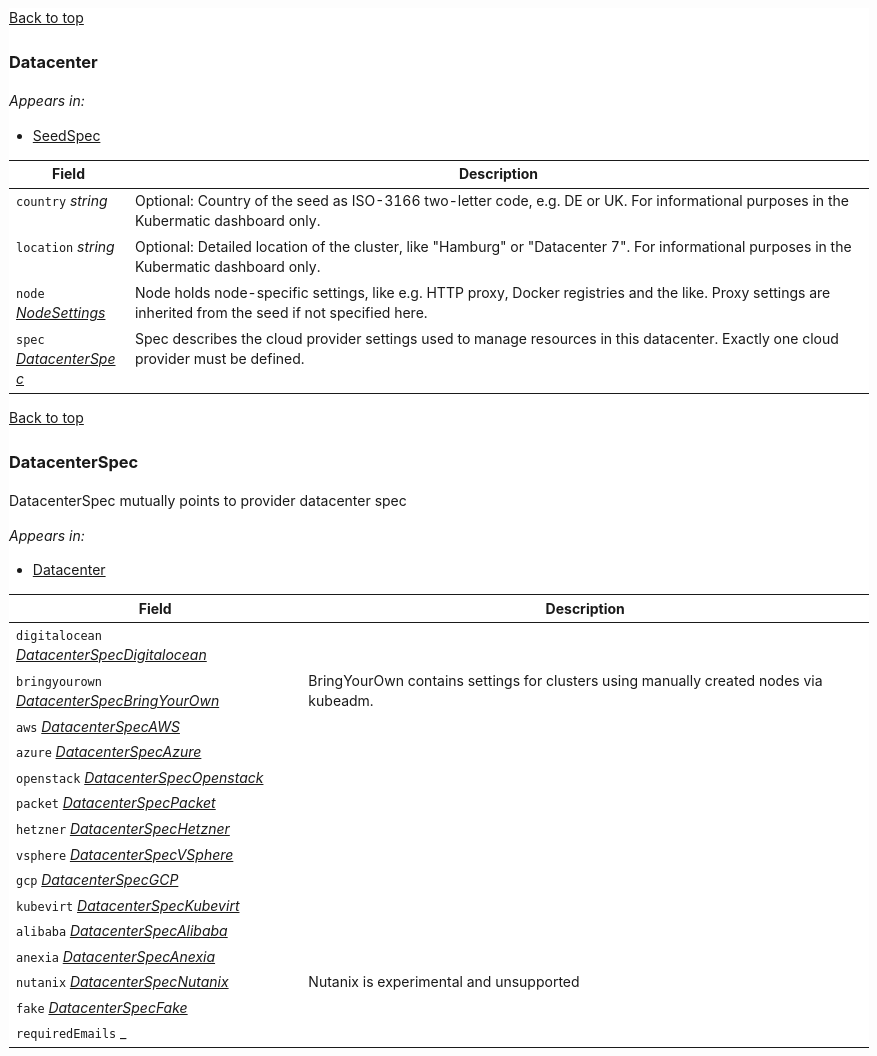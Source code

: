 
[Back to top](#top)





### Datacenter





_Appears in:_
- [SeedSpec](#seedspec)

| Field | Description |
| --- | --- |
| `country` _string_ | Optional: Country of the seed as ISO-3166 two-letter code, e.g. DE or UK. For informational purposes in the Kubermatic dashboard only. |
| `location` _string_ | Optional: Detailed location of the cluster, like "Hamburg" or "Datacenter 7". For informational purposes in the Kubermatic dashboard only. |
| `node` _[NodeSettings](#nodesettings)_ | Node holds node-specific settings, like e.g. HTTP proxy, Docker registries and the like. Proxy settings are inherited from the seed if not specified here. |
| `spec` _[DatacenterSpec](#datacenterspec)_ | Spec describes the cloud provider settings used to manage resources in this datacenter. Exactly one cloud provider must be defined. |


[Back to top](#top)



### DatacenterSpec



DatacenterSpec mutually points to provider datacenter spec

_Appears in:_
- [Datacenter](#datacenter)

| Field | Description |
| --- | --- |
| `digitalocean` _[DatacenterSpecDigitalocean](#datacenterspecdigitalocean)_ |  |
| `bringyourown` _[DatacenterSpecBringYourOwn](#datacenterspecbringyourown)_ | BringYourOwn contains settings for clusters using manually created nodes via kubeadm. |
| `aws` _[DatacenterSpecAWS](#datacenterspecaws)_ |  |
| `azure` _[DatacenterSpecAzure](#datacenterspecazure)_ |  |
| `openstack` _[DatacenterSpecOpenstack](#datacenterspecopenstack)_ |  |
| `packet` _[DatacenterSpecPacket](#datacenterspecpacket)_ |  |
| `hetzner` _[DatacenterSpecHetzner](#datacenterspechetzner)_ |  |
| `vsphere` _[DatacenterSpecVSphere](#datacenterspecvsphere)_ |  |
| `gcp` _[DatacenterSpecGCP](#datacenterspecgcp)_ |  |
| `kubevirt` _[DatacenterSpecKubevirt](#datacenterspeckubevirt)_ |  |
| `alibaba` _[DatacenterSpecAlibaba](#datacenterspecalibaba)_ |  |
| `anexia` _[DatacenterSpecAnexia](#datacenterspecanexia)_ |  |
| `nutanix` _[DatacenterSpecNutanix](#datacenterspecnutanix)_ | Nutanix is experimental and unsupported |
| `fake` _[DatacenterSpecFake](#datacenterspecfake)_ |  |
| `requiredEmails` _